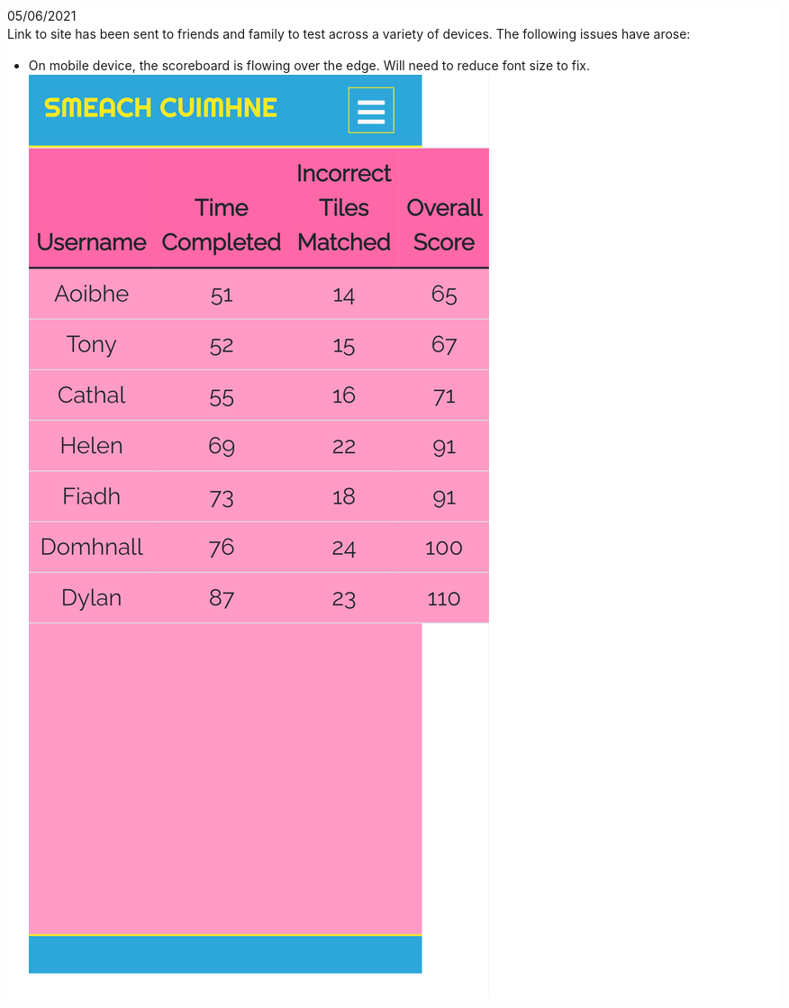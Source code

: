 
05/06/2021 <br>
Link to site has been sent to friends and family to test across a variety of devices. The following issues have arose:

- On mobile device, the scoreboard is flowing over the edge. Will need to reduce font size to fix. ![Scoreboard Overflow](testing/ScoreboardOverEdge.png)
